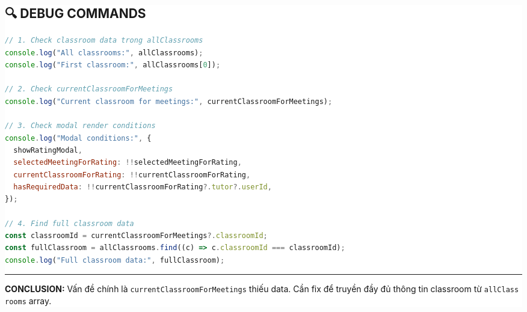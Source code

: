 
## 🔍 DEBUG COMMANDS

```javascript
// 1. Check classroom data trong allClassrooms
console.log("All classrooms:", allClassrooms);
console.log("First classroom:", allClassrooms[0]);

// 2. Check currentClassroomForMeetings
console.log("Current classroom for meetings:", currentClassroomForMeetings);

// 3. Check modal render conditions
console.log("Modal conditions:", {
  showRatingModal,
  selectedMeetingForRating: !!selectedMeetingForRating,
  currentClassroomForRating: !!currentClassroomForRating,
  hasRequiredData: !!currentClassroomForRating?.tutor?.userId,
});

// 4. Find full classroom data
const classroomId = currentClassroomForMeetings?.classroomId;
const fullClassroom = allClassrooms.find((c) => c.classroomId === classroomId);
console.log("Full classroom data:", fullClassroom);
```

---

**CONCLUSION:** Vấn đề chính là `currentClassroomForMeetings` thiếu data. Cần fix để truyền đầy đủ thông tin classroom từ `allClassrooms` array.
